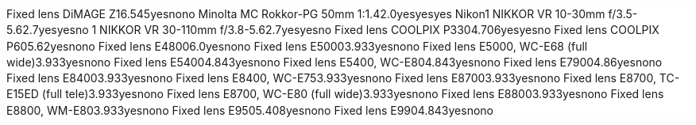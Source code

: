 <tr><td></td><td>Fixed lens DiMAGE Z1</td><td>6.545</td><td style="background-color: lightgreen;text-align:center">yes</td><td style="text-align:center">no</td><td style="text-align:center">no</td></tr>
<tr><td></td><td>Minolta MC Rokkor-PG 50mm 1:1.4</td><td>2.0</td><td style="background-color: lightgreen;text-align:center">yes</td><td style="background-color: lightgreen;text-align:center">yes</td><td style="background-color: lightgreen;text-align:center">yes</td></tr>
<tr style="background-color: #000000"><td>Nikon</td><td>1 NIKKOR VR 10-30mm f/3.5-5.6</td><td>2.7</td><td style="background-color: lightgreen;text-align:center">yes</td><td style="background-color: lightgreen;text-align:center">yes</td><td style="text-align:center">no</td></tr>
<tr style="background-color: #000000"><td></td><td>1 NIKKOR VR 30-110mm f/3.8-5.6</td><td>2.7</td><td style="background-color: lightgreen;text-align:center">yes</td><td style="background-color: lightgreen;text-align:center">yes</td><td style="text-align:center">no</td></tr>
<tr style="background-color: #000000"><td></td><td>Fixed lens COOLPIX P330</td><td>4.706</td><td style="background-color: lightgreen;text-align:center">yes</td><td style="background-color: lightgreen;text-align:center">yes</td><td style="text-align:center">no</td></tr>
<tr style="background-color: #000000"><td></td><td>Fixed lens COOLPIX P60</td><td>5.62</td><td style="background-color: lightgreen;text-align:center">yes</td><td style="text-align:center">no</td><td style="text-align:center">no</td></tr>
<tr style="background-color: #000000"><td></td><td>Fixed lens E4800</td><td>6.0</td><td style="background-color: lightgreen;text-align:center">yes</td><td style="text-align:center">no</td><td style="text-align:center">no</td></tr>
<tr style="background-color: #000000"><td></td><td>Fixed lens E5000</td><td>3.933</td><td style="background-color: lightgreen;text-align:center">yes</td><td style="text-align:center">no</td><td style="text-align:center">no</td></tr>
<tr style="background-color: #000000"><td></td><td>Fixed lens E5000, WC-E68 (full wide)</td><td>3.933</td><td style="background-color: lightgreen;text-align:center">yes</td><td style="text-align:center">no</td><td style="text-align:center">no</td></tr>
<tr style="background-color: #000000"><td></td><td>Fixed lens E5400</td><td>4.843</td><td style="background-color: lightgreen;text-align:center">yes</td><td style="text-align:center">no</td><td style="text-align:center">no</td></tr>
<tr style="background-color: #000000"><td></td><td>Fixed lens E5400, WC-E80</td><td>4.843</td><td style="background-color: lightgreen;text-align:center">yes</td><td style="text-align:center">no</td><td style="text-align:center">no</td></tr>
<tr style="background-color: #000000"><td></td><td>Fixed lens E7900</td><td>4.86</td><td style="background-color: lightgreen;text-align:center">yes</td><td style="text-align:center">no</td><td style="text-align:center">no</td></tr>
<tr style="background-color: #000000"><td></td><td>Fixed lens E8400</td><td>3.933</td><td style="background-color: lightgreen;text-align:center">yes</td><td style="text-align:center">no</td><td style="text-align:center">no</td></tr>
<tr style="background-color: #000000"><td></td><td>Fixed lens E8400, WC-E75</td><td>3.933</td><td style="background-color: lightgreen;text-align:center">yes</td><td style="text-align:center">no</td><td style="text-align:center">no</td></tr>
<tr style="background-color: #000000"><td></td><td>Fixed lens E8700</td><td>3.933</td><td style="background-color: lightgreen;text-align:center">yes</td><td style="text-align:center">no</td><td style="text-align:center">no</td></tr>
<tr style="background-color: #000000"><td></td><td>Fixed lens E8700, TC-E15ED (full tele)</td><td>3.933</td><td style="background-color: lightgreen;text-align:center">yes</td><td style="text-align:center">no</td><td style="text-align:center">no</td></tr>
<tr style="background-color: #000000"><td></td><td>Fixed lens E8700, WC-E80 (full wide)</td><td>3.933</td><td style="background-color: lightgreen;text-align:center">yes</td><td style="text-align:center">no</td><td style="text-align:center">no</td></tr>
<tr style="background-color: #000000"><td></td><td>Fixed lens E8800</td><td>3.933</td><td style="background-color: lightgreen;text-align:center">yes</td><td style="text-align:center">no</td><td style="text-align:center">no</td></tr>
<tr style="background-color: #000000"><td></td><td>Fixed lens E8800, WM-E80</td><td>3.933</td><td style="background-color: lightgreen;text-align:center">yes</td><td style="text-align:center">no</td><td style="text-align:center">no</td></tr>
<tr style="background-color: #000000"><td></td><td>Fixed lens E950</td><td>5.408</td><td style="background-color: lightgreen;text-align:center">yes</td><td style="text-align:center">no</td><td style="text-align:center">no</td></tr>
<tr style="background-color: #000000"><td></td><td>Fixed lens E990</td><td>4.843</td><td style="background-color: lightgreen;text-align:center">yes</td><td style="text-align:center">no</td><td style="text-align:center">no</td></tr>